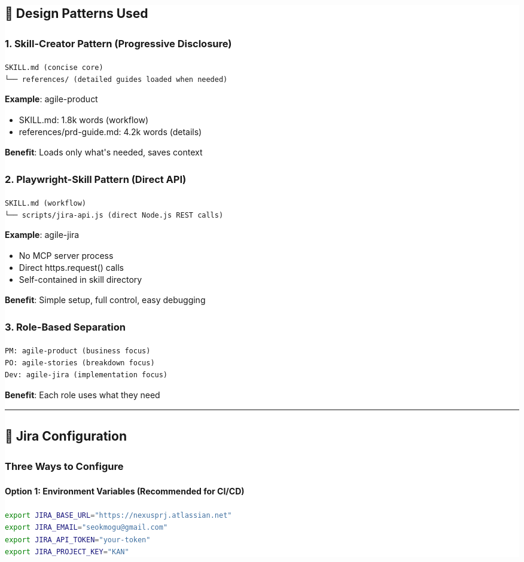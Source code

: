 ## 🎨 Design Patterns Used

### 1. Skill-Creator Pattern (Progressive Disclosure)

```
SKILL.md (concise core)
└── references/ (detailed guides loaded when needed)
```

**Example**: agile-product
- SKILL.md: 1.8k words (workflow)
- references/prd-guide.md: 4.2k words (details)

**Benefit**: Loads only what's needed, saves context

### 2. Playwright-Skill Pattern (Direct API)

```
SKILL.md (workflow)
└── scripts/jira-api.js (direct Node.js REST calls)
```

**Example**: agile-jira
- No MCP server process
- Direct https.request() calls
- Self-contained in skill directory

**Benefit**: Simple setup, full control, easy debugging

### 3. Role-Based Separation

```
PM: agile-product (business focus)
PO: agile-stories (breakdown focus)
Dev: agile-jira (implementation focus)
```

**Benefit**: Each role uses what they need

---

## 🔧 Jira Configuration

### Three Ways to Configure

#### Option 1: Environment Variables (Recommended for CI/CD)

```bash
export JIRA_BASE_URL="https://nexusprj.atlassian.net"
export JIRA_EMAIL="seokmogu@gmail.com"
export JIRA_API_TOKEN="your-token"
export JIRA_PROJECT_KEY="KAN"
```
